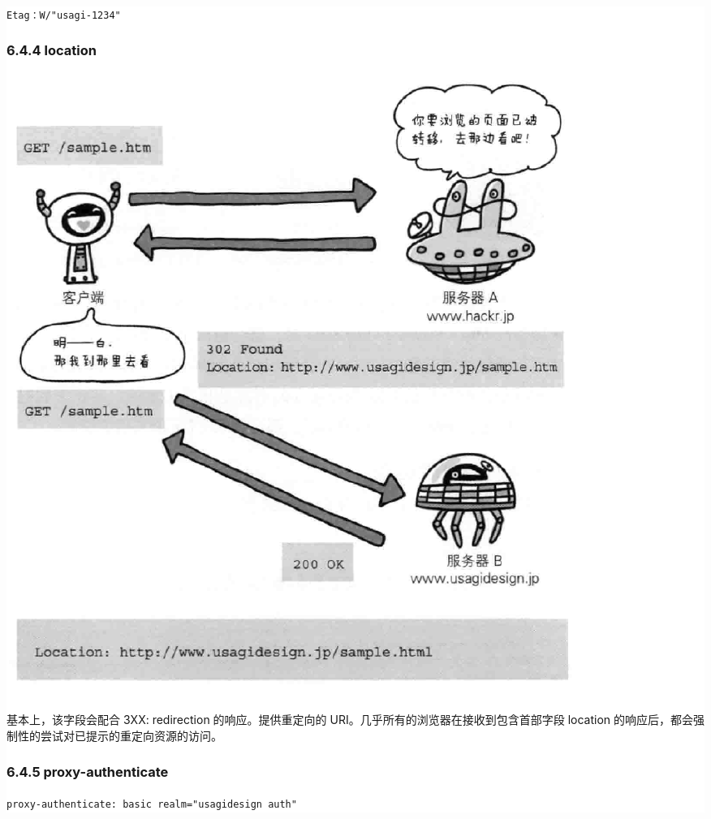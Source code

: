```
Etag：W/"usagi-1234"
```

### 6.4.4 location

![location](/assets/images/writing/2016-07-04-Graphic-HTTP-reading-notes/2016-07-16_144259.png)

基本上，该字段会配合 3XX: redirection 的响应。提供重定向的 URI。几乎所有的浏览器在接收到包含首部字段 location 的响应后，都会强制性的尝试对已提示的重定向资源的访问。

### 6.4.5 proxy-authenticate

```
proxy-authenticate: basic realm="usagidesign auth"
```

